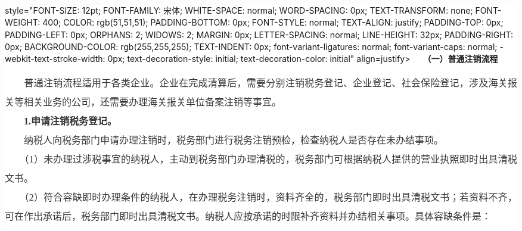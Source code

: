 style="FONT-SIZE: 12pt; FONT-FAMILY: 宋体; WHITE-SPACE: normal; WORD-SPACING: 0px; TEXT-TRANSFORM: none; FONT-WEIGHT: 400; COLOR: rgb(51,51,51); PADDING-BOTTOM: 0px; FONT-STYLE: normal; TEXT-ALIGN: justify; PADDING-TOP: 0px; PADDING-LEFT: 0px; ORPHANS: 2; WIDOWS: 2; MARGIN: 0px; LETTER-SPACING: normal; LINE-HEIGHT: 32px; PADDING-RIGHT: 0px; BACKGROUND-COLOR: rgb(255,255,255); TEXT-INDENT: 0px; font-variant-ligatures: normal; font-variant-caps: normal; -webkit-text-stroke-width: 0px; text-decoration-style: initial; text-decoration-color: initial" 
align=justify>　　<STRONG 
style="PADDING-BOTTOM: 0px; PADDING-TOP: 0px; PADDING-LEFT: 0px; MARGIN: 0px auto; PADDING-RIGHT: 0px"><FONT 
style="PADDING-BOTTOM: 0px; PADDING-TOP: 0px; PADDING-LEFT: 0px; MARGIN: 0px auto; PADDING-RIGHT: 0px" 
face=楷体,楷体_GB2312>（一）普通注销流程</FONT></STRONG></P>
<P 
style="FONT-SIZE: 12pt; FONT-FAMILY: 宋体; WHITE-SPACE: normal; WORD-SPACING: 0px; TEXT-TRANSFORM: none; FONT-WEIGHT: 400; COLOR: rgb(51,51,51); PADDING-BOTTOM: 0px; FONT-STYLE: normal; TEXT-ALIGN: justify; PADDING-TOP: 0px; PADDING-LEFT: 0px; ORPHANS: 2; WIDOWS: 2; MARGIN: 0px; LETTER-SPACING: normal; LINE-HEIGHT: 32px; PADDING-RIGHT: 0px; BACKGROUND-COLOR: rgb(255,255,255); TEXT-INDENT: 0px; font-variant-ligatures: normal; font-variant-caps: normal; -webkit-text-stroke-width: 0px; text-decoration-style: initial; text-decoration-color: initial" 
align=justify>　　普通注销流程适用于各类企业。企业在完成清算后，需要分别注销税务登记、企业登记、社会保险登记，涉及海关报关等相关业务的公司，还需要办理海关报关单位备案注销等事宜。</P>
<P 
style="FONT-SIZE: 12pt; FONT-FAMILY: 宋体; WHITE-SPACE: normal; WORD-SPACING: 0px; TEXT-TRANSFORM: none; FONT-WEIGHT: 400; COLOR: rgb(51,51,51); PADDING-BOTTOM: 0px; FONT-STYLE: normal; TEXT-ALIGN: justify; PADDING-TOP: 0px; PADDING-LEFT: 0px; ORPHANS: 2; WIDOWS: 2; MARGIN: 0px; LETTER-SPACING: normal; LINE-HEIGHT: 32px; PADDING-RIGHT: 0px; BACKGROUND-COLOR: rgb(255,255,255); TEXT-INDENT: 0px; font-variant-ligatures: normal; font-variant-caps: normal; -webkit-text-stroke-width: 0px; text-decoration-style: initial; text-decoration-color: initial" 
align=justify>　　<FONT 
style="PADDING-BOTTOM: 0px; PADDING-TOP: 0px; PADDING-LEFT: 0px; MARGIN: 0px auto; PADDING-RIGHT: 0px" 
face=仿宋><STRONG 
style="PADDING-BOTTOM: 0px; PADDING-TOP: 0px; PADDING-LEFT: 0px; MARGIN: 0px auto; PADDING-RIGHT: 0px">1.申请注销税务登记。</STRONG></FONT></P>
<P 
style="FONT-SIZE: 12pt; FONT-FAMILY: 宋体; WHITE-SPACE: normal; WORD-SPACING: 0px; TEXT-TRANSFORM: none; FONT-WEIGHT: 400; COLOR: rgb(51,51,51); PADDING-BOTTOM: 0px; FONT-STYLE: normal; TEXT-ALIGN: justify; PADDING-TOP: 0px; PADDING-LEFT: 0px; ORPHANS: 2; WIDOWS: 2; MARGIN: 0px; LETTER-SPACING: normal; LINE-HEIGHT: 32px; PADDING-RIGHT: 0px; BACKGROUND-COLOR: rgb(255,255,255); TEXT-INDENT: 0px; font-variant-ligatures: normal; font-variant-caps: normal; -webkit-text-stroke-width: 0px; text-decoration-style: initial; text-decoration-color: initial" 
align=justify>　　纳税人向税务部门申请办理注销时，税务部门进行税务注销预检，检查纳税人是否存在未办结事项。</P>
<P 
style="FONT-SIZE: 12pt; FONT-FAMILY: 宋体; WHITE-SPACE: normal; WORD-SPACING: 0px; TEXT-TRANSFORM: none; FONT-WEIGHT: 400; COLOR: rgb(51,51,51); PADDING-BOTTOM: 0px; FONT-STYLE: normal; TEXT-ALIGN: justify; PADDING-TOP: 0px; PADDING-LEFT: 0px; ORPHANS: 2; WIDOWS: 2; MARGIN: 0px; LETTER-SPACING: normal; LINE-HEIGHT: 32px; PADDING-RIGHT: 0px; BACKGROUND-COLOR: rgb(255,255,255); TEXT-INDENT: 0px; font-variant-ligatures: normal; font-variant-caps: normal; -webkit-text-stroke-width: 0px; text-decoration-style: initial; text-decoration-color: initial" 
align=justify>　　（1）未办理过涉税事宜的纳税人，主动到税务部门办理清税的，税务部门可根据纳税人提供的营业执照即时出具清税文书。</P>
<P 
style="FONT-SIZE: 12pt; FONT-FAMILY: 宋体; WHITE-SPACE: normal; WORD-SPACING: 0px; TEXT-TRANSFORM: none; FONT-WEIGHT: 400; COLOR: rgb(51,51,51); PADDING-BOTTOM: 0px; FONT-STYLE: normal; TEXT-ALIGN: justify; PADDING-TOP: 0px; PADDING-LEFT: 0px; ORPHANS: 2; WIDOWS: 2; MARGIN: 0px; LETTER-SPACING: normal; LINE-HEIGHT: 32px; PADDING-RIGHT: 0px; BACKGROUND-COLOR: rgb(255,255,255); TEXT-INDENT: 0px; font-variant-ligatures: normal; font-variant-caps: normal; -webkit-text-stroke-width: 0px; text-decoration-style: initial; text-decoration-color: initial" 
align=justify>　　（2）符合容缺即时办理条件的纳税人，在办理税务注销时，资料齐全的，税务部门即时出具清税文书；若资料不齐，可在作出承诺后，税务部门即时出具清税文书。纳税人应按承诺的时限补齐资料并办结相关事项。具体容缺条件是：</P>
<P 